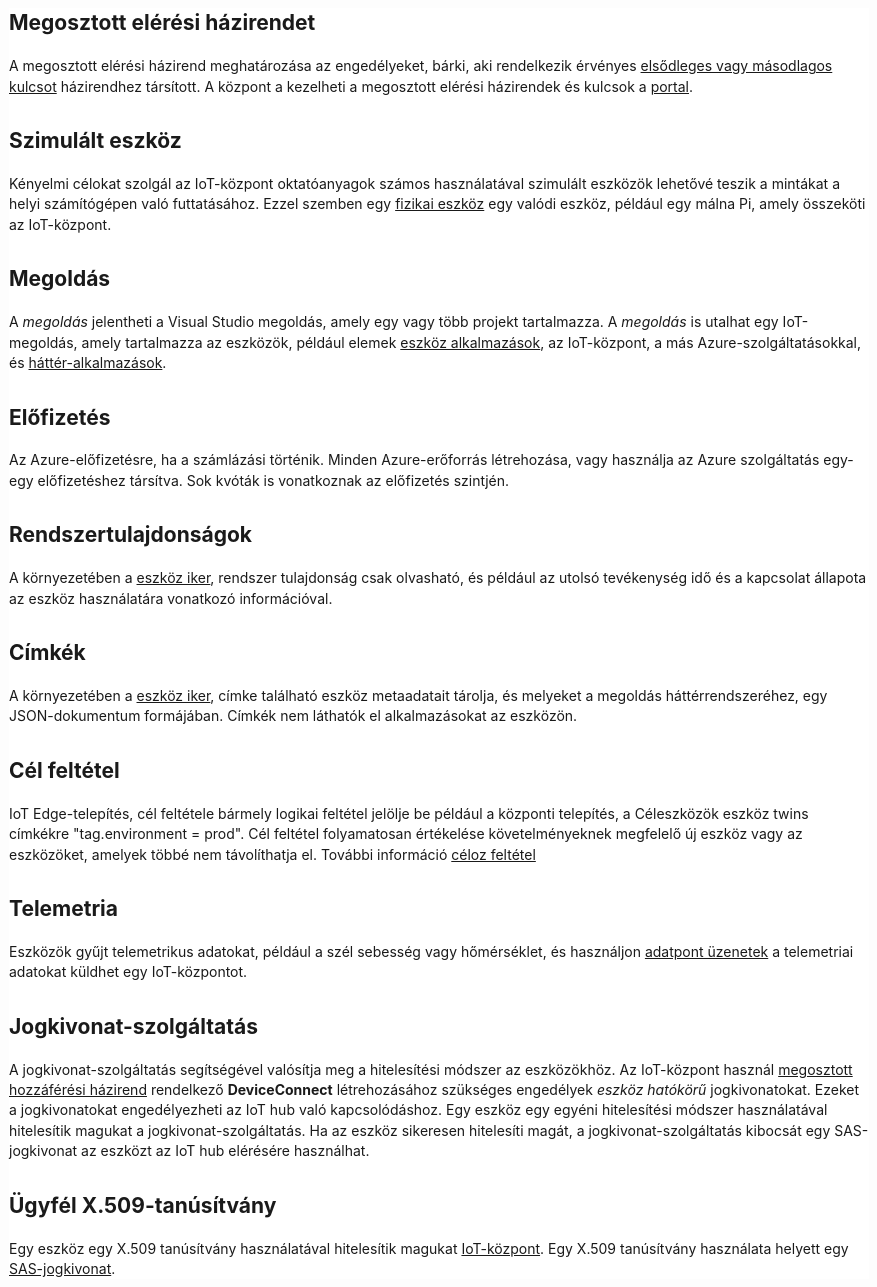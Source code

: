 ## <a name="shared-access-policy"></a>Megosztott elérési házirendet
A megosztott elérési házirend meghatározása az engedélyeket, bárki, aki rendelkezik érvényes [elsődleges vagy másodlagos kulcsot](#primary-and-secondary-keys) házirendhez társított. A központ a kezelheti a megosztott elérési házirendek és kulcsok a [portal](#azure-portal).

## <a name="simulated-device"></a>Szimulált eszköz
Kényelmi célokat szolgál az IoT-központ oktatóanyagok számos használatával szimulált eszközök lehetővé teszik a mintákat a helyi számítógépen való futtatásához. Ezzel szemben egy [fizikai eszköz](#physical-device) egy valódi eszköz, például egy málna Pi, amely összeköti az IoT-központ.

## <a name="solution"></a>Megoldás
A _megoldás_ jelentheti a Visual Studio megoldás, amely egy vagy több projekt tartalmazza. A _megoldás_ is utalhat egy IoT-megoldás, amely tartalmazza az eszközök, például elemek [eszköz alkalmazások](#device-app), az IoT-központ, a más Azure-szolgáltatásokkal, és [háttér-alkalmazások](#back-end-app).

## <a name="subscription"></a>Előfizetés
Az Azure-előfizetésre, ha a számlázási történik. Minden Azure-erőforrás létrehozása, vagy használja az Azure szolgáltatás egy-egy előfizetéshez társítva. Sok kvóták is vonatkoznak az előfizetés szintjén.

## <a name="system-properties"></a>Rendszertulajdonságok
A környezetében a [eszköz iker](iot-hub-devguide-device-twins.md), rendszer tulajdonság csak olvasható, és például az utolsó tevékenység idő és a kapcsolat állapota az eszköz használatára vonatkozó információval.

## <a name="tags"></a>Címkék
A környezetében a [eszköz iker](iot-hub-devguide-device-twins.md), címke található eszköz metaadatait tárolja, és melyeket a megoldás háttérrendszeréhez, egy JSON-dokumentum formájában. Címkék nem láthatók el alkalmazásokat az eszközön.

## <a name="target-condition"></a>Cél feltétel
IoT Edge-telepítés, cél feltétele bármely logikai feltétel jelölje be például a központi telepítés, a Céleszközök eszköz twins címkékre "tag.environment = prod". Cél feltétel folyamatosan értékelése követelményeknek megfelelő új eszköz vagy az eszközöket, amelyek többé nem távolíthatja el. További információ [céloz feltétel](https://docs.microsoft.com/en-us/azure/iot-edge/module-deployment-monitoring#target-condition)

## <a name="telemetry"></a>Telemetria
Eszközök gyűjt telemetrikus adatokat, például a szél sebesség vagy hőmérséklet, és használjon [adatpont üzenetek](#data-point-messages) a telemetriai adatokat küldhet egy IoT-központot.

## <a name="token-service"></a>Jogkivonat-szolgáltatás
A jogkivonat-szolgáltatás segítségével valósítja meg a hitelesítési módszer az eszközökhöz. Az IoT-központ használ [megosztott hozzáférési házirend](#shared-access-policy) rendelkező **DeviceConnect** létrehozásához szükséges engedélyek *eszköz hatókörű* jogkivonatokat. Ezeket a jogkivonatokat engedélyezheti az IoT hub való kapcsolódáshoz. Egy eszköz egy egyéni hitelesítési módszer használatával hitelesítik magukat a jogkivonat-szolgáltatás. Ha az eszköz sikeresen hitelesíti magát, a jogkivonat-szolgáltatás kibocsát egy SAS-jogkivonat az eszközt az IoT hub elérésére használhat.

## <a name="x509-client-certificate"></a>Ügyfél X.509-tanúsítvány
Egy eszköz egy X.509 tanúsítvány használatával hitelesítik magukat [IoT-központ](#iot-hub). Egy X.509 tanúsítvány használata helyett egy [SAS-jogkivonat](#shared-access-signature).
